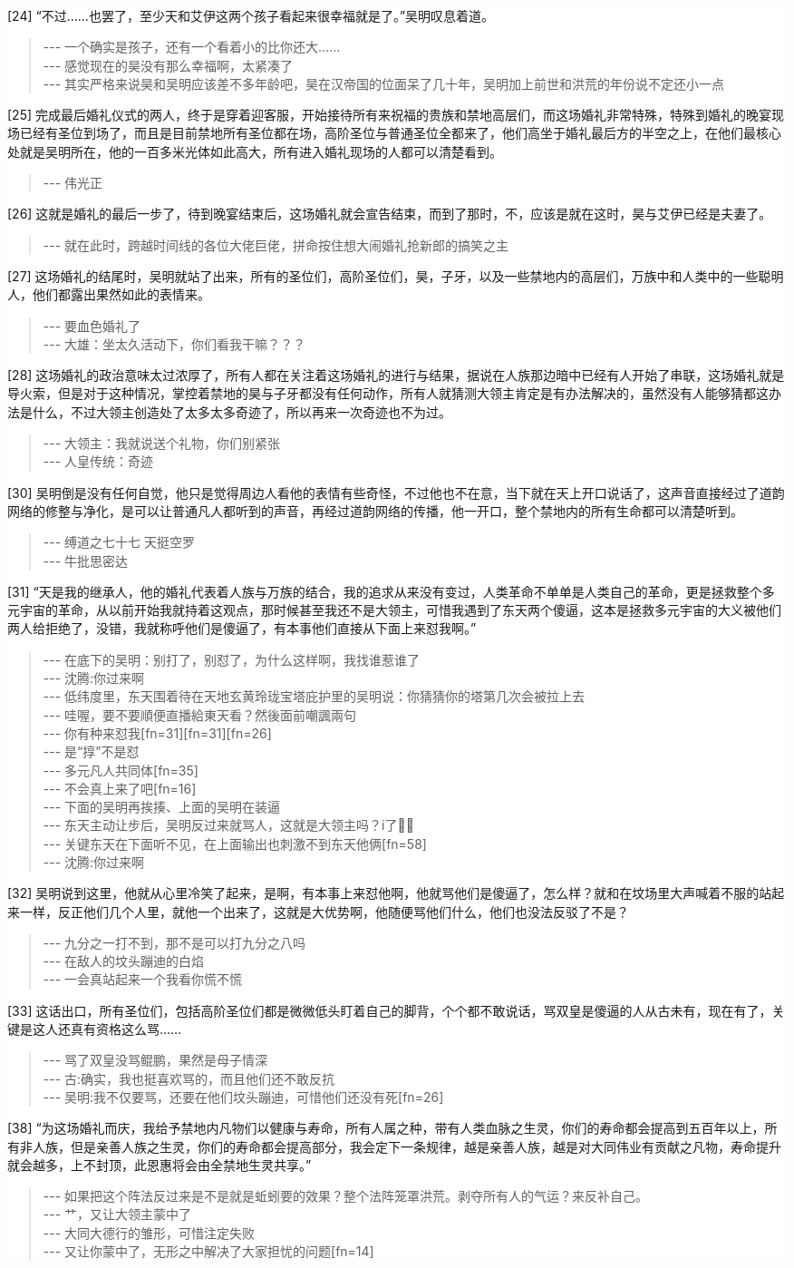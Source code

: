 [24] “不过……也罢了，至少天和艾伊这两个孩子看起来很幸福就是了。”吴明叹息着道。
>--- 一个确实是孩子，还有一个看着小的比你还大……<br>
>--- 感觉现在的昊没有那么幸福啊，太紧凑了<br>
>--- 其实严格来说昊和吴明应该差不多年龄吧，昊在汉帝国的位面呆了几十年，吴明加上前世和洪荒的年份说不定还小一点<br>

[25] 完成最后婚礼仪式的两人，终于是穿着迎客服，开始接待所有来祝福的贵族和禁地高层们，而这场婚礼非常特殊，特殊到婚礼的晚宴现场已经有圣位到场了，而且是目前禁地所有圣位都在场，高阶圣位与普通圣位全都来了，他们高坐于婚礼最后方的半空之上，在他们最核心处就是吴明所在，他的一百多米光体如此高大，所有进入婚礼现场的人都可以清楚看到。
>--- 伟光正<br>

[26] 这就是婚礼的最后一步了，待到晚宴结束后，这场婚礼就会宣告结束，而到了那时，不，应该是就在这时，昊与艾伊已经是夫妻了。
>--- 就在此时，跨越时间线的各位大佬巨佬，拼命按住想大闹婚礼抢新郎的搞笑之主<br>

[27] 这场婚礼的结尾时，吴明就站了出来，所有的圣位们，高阶圣位们，昊，子牙，以及一些禁地内的高层们，万族中和人类中的一些聪明人，他们都露出果然如此的表情来。
>--- 要血色婚礼了<br>
>--- 大雄：坐太久活动下，你们看我干嘛？？？<br>

[28] 这场婚礼的政治意味太过浓厚了，所有人都在关注着这场婚礼的进行与结果，据说在人族那边暗中已经有人开始了串联，这场婚礼就是导火索，但是对于这种情况，掌控着禁地的昊与子牙都没有任何动作，所有人就猜测大领主肯定是有办法解决的，虽然没有人能够猜都这办法是什么，不过大领主创造处了太多太多奇迹了，所以再来一次奇迹也不为过。
>--- 大领主：我就说送个礼物，你们别紧张<br>
>--- 人皇传统：奇迹<br>

[30] 吴明倒是没有任何自觉，他只是觉得周边人看他的表情有些奇怪，不过他也不在意，当下就在天上开口说话了，这声音直接经过了道韵网络的修整与净化，是可以让普通凡人都听到的声音，再经过道韵网络的传播，他一开口，整个禁地内的所有生命都可以清楚听到。
>--- 缚道之七十七 天挺空罗<br>
>--- 牛批思密达<br>

[31] “天是我的继承人，他的婚礼代表着人族与万族的结合，我的追求从来没有变过，人类革命不单单是人类自己的革命，更是拯救整个多元宇宙的革命，从以前开始我就持着这观点，那时候甚至我还不是大领主，可惜我遇到了东天两个傻逼，这本是拯救多元宇宙的大义被他们两人给拒绝了，没错，我就称呼他们是傻逼了，有本事他们直接从下面上来怼我啊。”
>--- 在底下的吴明：别打了，别怼了，为什么这样啊，我找谁惹谁了<br>
>--- 沈腾:你过来啊<br>
>--- 低纬度里，东天围着待在天地玄黄玲珑宝塔庇护里的吴明说：你猜猜你的塔第几次会被拉上去<br>
>--- 哇喔，要不要順便直播給東天看？然後面前嘲諷兩句<br>
>--- 你有种来怼我[fn=31][fn=31][fn=26]<br>
>--- 是“㨃”不是怼<br>
>--- 多元凡人共同体[fn=35]<br>
>--- 不会真上来了吧[fn=16]<br>
>--- 下面的吴明再挨揍、上面的吴明在装逼<br>
>--- 东天主动让步后，吴明反过来就骂人，这就是大领主吗？i了🤣🤣<br>
>--- 关键东天在下面听不见，在上面输出也刺激不到东天他俩[fn=58]<br>
>--- 沈腾:你过来啊<br>

[32] 吴明说到这里，他就从心里冷笑了起来，是啊，有本事上来怼他啊，他就骂他们是傻逼了，怎么样？就和在坟场里大声喊着不服的站起来一样，反正他们几个人里，就他一个出来了，这就是大优势啊，他随便骂他们什么，他们也没法反驳了不是？
>--- 九分之一打不到，那不是可以打九分之八吗<br>
>--- 在敌人的坟头蹦迪的白焰<br>
>--- 一会真站起来一个我看你慌不慌<br>

[33] 这话出口，所有圣位们，包括高阶圣位们都是微微低头盯着自己的脚背，个个都不敢说话，骂双皇是傻逼的人从古未有，现在有了，关键是这人还真有资格这么骂……
>--- 骂了双皇没骂鲲鹏，果然是母子情深<br>
>--- 古:确实，我也挺喜欢骂的，而且他们还不敢反抗<br>
>--- 吴明:我不仅要骂，还要在他们坟头蹦迪，可惜他们还没有死[fn=26]<br>

[38] “为这场婚礼而庆，我给予禁地内凡物们以健康与寿命，所有人属之种，带有人类血脉之生灵，你们的寿命都会提高到五百年以上，所有非人族，但是亲善人族之生灵，你们的寿命都会提高部分，我会定下一条规律，越是亲善人族，越是对大同伟业有贡献之凡物，寿命提升就会越多，上不封顶，此恩惠将会由全禁地生灵共享。”
>--- 如果把这个阵法反过来是不是就是蚯蚓要的效果？整个法阵笼罩洪荒。剥夺所有人的气运？来反补自己。<br>
>--- 艹，又让大领主蒙中了<br>
>--- 大同大德行的雏形，可惜注定失败<br>
>--- 又让你蒙中了，无形之中解决了大家担忧的问题[fn=14]<br>

